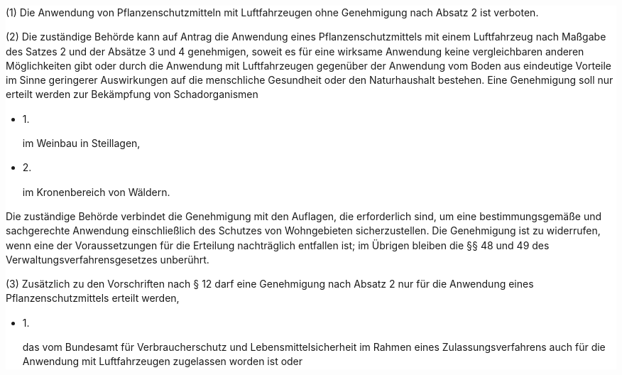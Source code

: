 <div>

<div class="jnhtml">

<div>

<div class="jurAbsatz">

(1) Die Anwendung von Pflanzenschutzmitteln mit Luftfahrzeugen ohne
Genehmigung nach Absatz 2 ist verboten.

</div>

<div class="jurAbsatz">

(2) Die zuständige Behörde kann auf Antrag die Anwendung eines
Pflanzenschutzmittels mit einem Luftfahrzeug nach Maßgabe des Satzes 2
und der Absätze 3 und 4 genehmigen, soweit es für eine wirksame
Anwendung keine vergleichbaren anderen Möglichkeiten gibt oder durch die
Anwendung mit Luftfahrzeugen gegenüber der Anwendung vom Boden aus
eindeutige Vorteile im Sinne geringerer Auswirkungen auf die menschliche
Gesundheit oder den Naturhaushalt bestehen. Eine Genehmigung soll nur
erteilt werden zur Bekämpfung von Schadorganismen

  - 1\.
    
    <div style="">
    
    im Weinbau in Steillagen,
    
    </div>

  - 2\.
    
    <div style="">
    
    im Kronenbereich von Wäldern.
    
    </div>

Die zuständige Behörde verbindet die Genehmigung mit den Auflagen, die
erforderlich sind, um eine bestimmungsgemäße und sachgerechte Anwendung
einschließlich des Schutzes von Wohngebieten sicherzustellen. Die
Genehmigung ist zu widerrufen, wenn eine der Voraussetzungen für die
Erteilung nachträglich entfallen ist; im Übrigen bleiben die §§ 48 und
49 des Verwaltungsverfahrensgesetzes unberührt.

</div>

<div class="jurAbsatz">

(3) Zusätzlich zu den Vorschriften nach § 12 darf eine Genehmigung nach
Absatz 2 nur für die Anwendung eines Pflanzenschutzmittels erteilt
werden,

  - 1\.
    
    <div style="">
    
    das vom Bundesamt für Verbraucherschutz und Lebensmittelsicherheit
    im Rahmen eines Zulassungsverfahrens auch für die Anwendung mit
    Luftfahrzeugen zugelassen worden ist oder
    